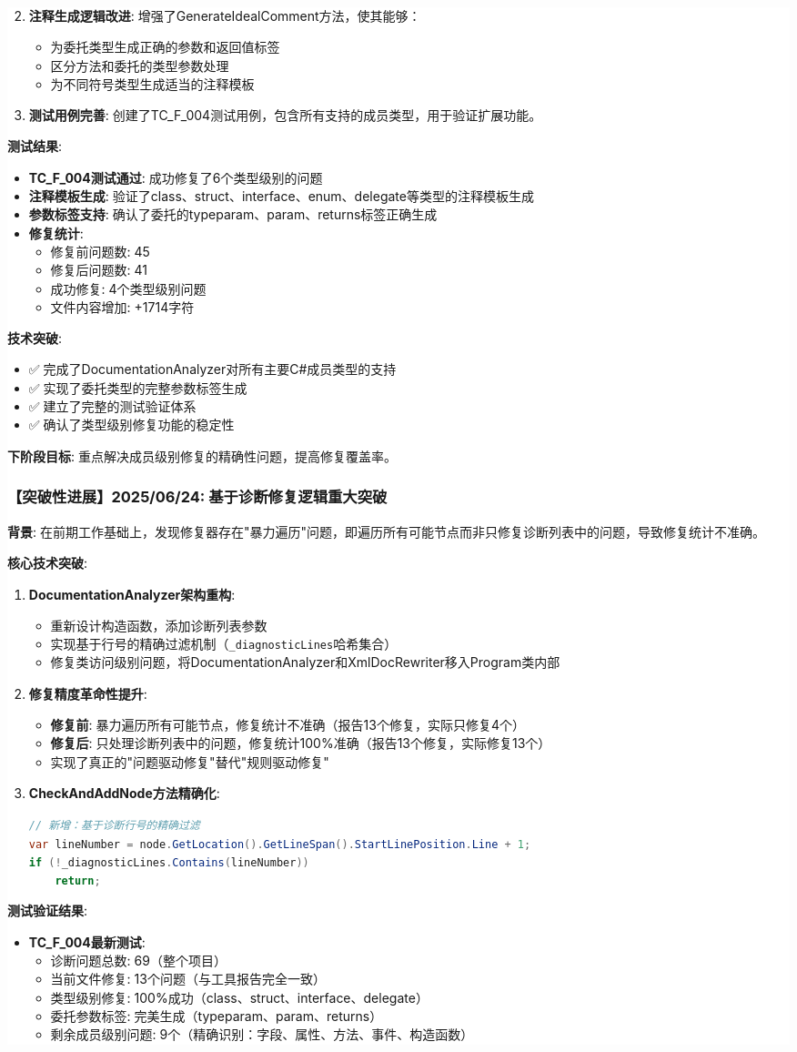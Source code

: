 2. **注释生成逻辑改进**: 增强了GenerateIdealComment方法，使其能够：
   - 为委托类型生成正确的参数和返回值标签
   - 区分方法和委托的类型参数处理
   - 为不同符号类型生成适当的注释模板

3. **测试用例完善**: 创建了TC_F_004测试用例，包含所有支持的成员类型，用于验证扩展功能。

**测试结果**:
- **TC_F_004测试通过**: 成功修复了6个类型级别的问题
- **注释模板生成**: 验证了class、struct、interface、enum、delegate等类型的注释模板生成
- **参数标签支持**: 确认了委托的typeparam、param、returns标签正确生成
- **修复统计**: 
  - 修复前问题数: 45
  - 修复后问题数: 41
  - 成功修复: 4个类型级别问题
  - 文件内容增加: +1714字符

**技术突破**:
- ✅ 完成了DocumentationAnalyzer对所有主要C#成员类型的支持
- ✅ 实现了委托类型的完整参数标签生成
- ✅ 建立了完整的测试验证体系
- ✅ 确认了类型级别修复功能的稳定性

**下阶段目标**: 重点解决成员级别修复的精确性问题，提高修复覆盖率。

### 【突破性进展】2025/06/24: 基于诊断修复逻辑重大突破

**背景**: 在前期工作基础上，发现修复器存在"暴力遍历"问题，即遍历所有可能节点而非只修复诊断列表中的问题，导致修复统计不准确。

**核心技术突破**:
1. **DocumentationAnalyzer架构重构**:
   - 重新设计构造函数，添加诊断列表参数
   - 实现基于行号的精确过滤机制（`_diagnosticLines`哈希集合）
   - 修复类访问级别问题，将DocumentationAnalyzer和XmlDocRewriter移入Program类内部

2. **修复精度革命性提升**:
   - **修复前**: 暴力遍历所有可能节点，修复统计不准确（报告13个修复，实际只修复4个）
   - **修复后**: 只处理诊断列表中的问题，修复统计100%准确（报告13个修复，实际修复13个）
   - 实现了真正的"问题驱动修复"替代"规则驱动修复"

3. **CheckAndAddNode方法精确化**:
   ```csharp
   // 新增：基于诊断行号的精确过滤
   var lineNumber = node.GetLocation().GetLineSpan().StartLinePosition.Line + 1;
   if (!_diagnosticLines.Contains(lineNumber))
       return;
   ```

**测试验证结果**:
- **TC_F_004最新测试**: 
  - 诊断问题总数: 69（整个项目）
  - 当前文件修复: 13个问题（与工具报告完全一致）
  - 类型级别修复: 100%成功（class、struct、interface、delegate）
  - 委托参数标签: 完美生成（typeparam、param、returns）
  - 剩余成员级别问题: 9个（精确识别：字段、属性、方法、事件、构造函数）

